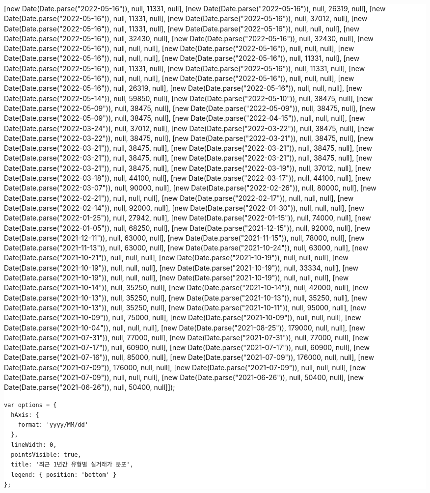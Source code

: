 [new Date(Date.parse("2022-05-16")), null, 11331, null], [new Date(Date.parse("2022-05-16")), null, 26319, null], [new Date(Date.parse("2022-05-16")), null, 11331, null], [new Date(Date.parse("2022-05-16")), null, 37012, null], [new Date(Date.parse("2022-05-16")), null, 11331, null], [new Date(Date.parse("2022-05-16")), null, null, null], [new Date(Date.parse("2022-05-16")), null, 32430, null], [new Date(Date.parse("2022-05-16")), null, 32430, null], [new Date(Date.parse("2022-05-16")), null, null, null], [new Date(Date.parse("2022-05-16")), null, null, null], [new Date(Date.parse("2022-05-16")), null, null, null], [new Date(Date.parse("2022-05-16")), null, 11331, null], [new Date(Date.parse("2022-05-16")), null, 11331, null], [new Date(Date.parse("2022-05-16")), null, 11331, null], [new Date(Date.parse("2022-05-16")), null, null, null], [new Date(Date.parse("2022-05-16")), null, null, null], [new Date(Date.parse("2022-05-16")), null, 26319, null], [new Date(Date.parse("2022-05-16")), null, null, null], [new Date(Date.parse("2022-05-14")), null, 59850, null], [new Date(Date.parse("2022-05-10")), null, 38475, null], [new Date(Date.parse("2022-05-09")), null, 38475, null], [new Date(Date.parse("2022-05-09")), null, 38475, null], [new Date(Date.parse("2022-05-09")), null, 38475, null], [new Date(Date.parse("2022-04-15")), null, null, null], [new Date(Date.parse("2022-03-24")), null, 37012, null], [new Date(Date.parse("2022-03-22")), null, 38475, null], [new Date(Date.parse("2022-03-22")), null, 38475, null], [new Date(Date.parse("2022-03-21")), null, 38475, null], [new Date(Date.parse("2022-03-21")), null, 38475, null], [new Date(Date.parse("2022-03-21")), null, 38475, null], [new Date(Date.parse("2022-03-21")), null, 38475, null], [new Date(Date.parse("2022-03-21")), null, 38475, null], [new Date(Date.parse("2022-03-21")), null, 38475, null], [new Date(Date.parse("2022-03-19")), null, 37012, null], [new Date(Date.parse("2022-03-18")), null, 44100, null], [new Date(Date.parse("2022-03-17")), null, 44100, null], [new Date(Date.parse("2022-03-07")), null, 90000, null], [new Date(Date.parse("2022-02-26")), null, 80000, null], [new Date(Date.parse("2022-02-21")), null, null, null], [new Date(Date.parse("2022-02-17")), null, null, null], [new Date(Date.parse("2022-02-14")), null, 92000, null], [new Date(Date.parse("2022-01-30")), null, null, null], [new Date(Date.parse("2022-01-25")), null, 27942, null], [new Date(Date.parse("2022-01-15")), null, 74000, null], [new Date(Date.parse("2022-01-05")), null, 68250, null], [new Date(Date.parse("2021-12-15")), null, 92000, null], [new Date(Date.parse("2021-12-11")), null, 63000, null], [new Date(Date.parse("2021-11-15")), null, 78000, null], [new Date(Date.parse("2021-11-13")), null, 63000, null], [new Date(Date.parse("2021-10-24")), null, 63000, null], [new Date(Date.parse("2021-10-21")), null, null, null], [new Date(Date.parse("2021-10-19")), null, null, null], [new Date(Date.parse("2021-10-19")), null, null, null], [new Date(Date.parse("2021-10-19")), null, 33334, null], [new Date(Date.parse("2021-10-19")), null, null, null], [new Date(Date.parse("2021-10-19")), null, null, null], [new Date(Date.parse("2021-10-14")), null, 35250, null], [new Date(Date.parse("2021-10-14")), null, 42000, null], [new Date(Date.parse("2021-10-13")), null, 35250, null], [new Date(Date.parse("2021-10-13")), null, 35250, null], [new Date(Date.parse("2021-10-13")), null, 35250, null], [new Date(Date.parse("2021-10-11")), null, 95000, null], [new Date(Date.parse("2021-10-09")), null, 75000, null], [new Date(Date.parse("2021-10-09")), null, null, null], [new Date(Date.parse("2021-10-04")), null, null, null], [new Date(Date.parse("2021-08-25")), 179000, null, null], [new Date(Date.parse("2021-07-31")), null, 77000, null], [new Date(Date.parse("2021-07-31")), null, 77000, null], [new Date(Date.parse("2021-07-17")), null, 60900, null], [new Date(Date.parse("2021-07-17")), null, 60900, null], [new Date(Date.parse("2021-07-16")), null, 85000, null], [new Date(Date.parse("2021-07-09")), 176000, null, null], [new Date(Date.parse("2021-07-09")), 176000, null, null], [new Date(Date.parse("2021-07-09")), null, null, null], [new Date(Date.parse("2021-07-09")), null, null, null], [new Date(Date.parse("2021-06-26")), null, 50400, null], [new Date(Date.parse("2021-06-26")), null, 50400, null]]);

    var options = {
      hAxis: {
        format: 'yyyy/MM/dd'
      },    
      lineWidth: 0,
      pointsVisible: true,    
      title: '최근 1년간 유형별 실거래가 분포',
      legend: { position: 'bottom' }
    };
